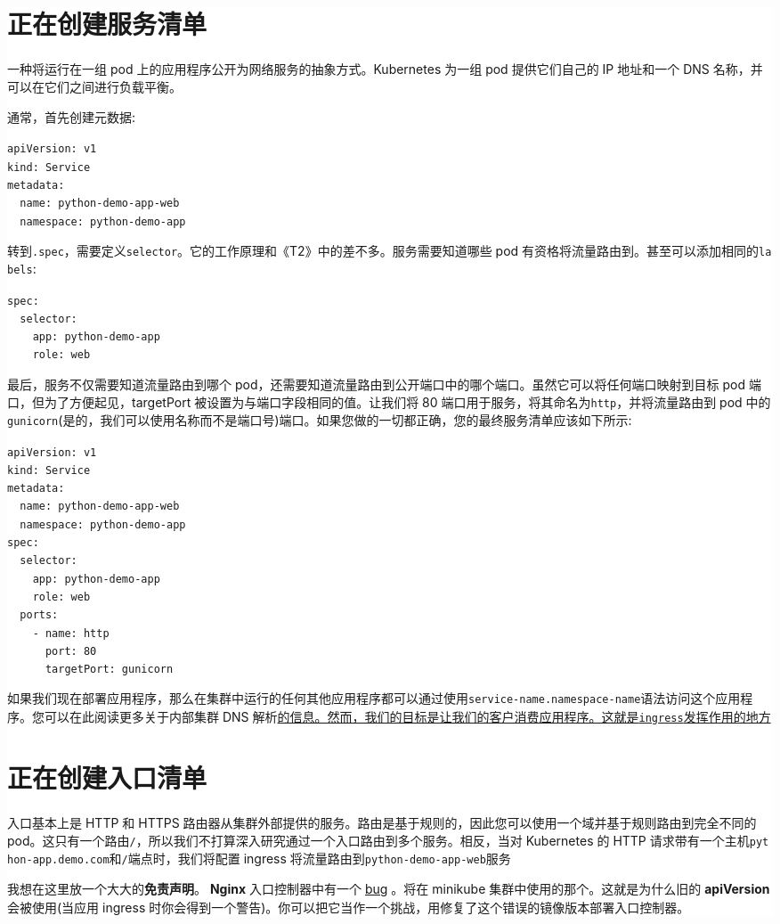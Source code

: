 # 正在创建服务清单

一种将运行在一组 pod 上的应用程序公开为网络服务的抽象方式。Kubernetes 为一组 pod 提供它们自己的 IP 地址和一个 DNS 名称，并可以在它们之间进行负载平衡。

通常，首先创建元数据:

```
apiVersion: v1
kind: Service
metadata:
  name: python-demo-app-web
  namespace: python-demo-app
```

转到`.spec`，需要定义`selector`。它的工作原理和《T2》中的差不多。服务需要知道哪些 pod 有资格将流量路由到。甚至可以添加相同的`labels`:

```
spec:
  selector:
    app: python-demo-app
    role: web
```

最后，服务不仅需要知道流量路由到哪个 pod，还需要知道流量路由到公开端口中的哪个端口。虽然它可以将任何端口映射到目标 pod 端口，但为了方便起见，targetPort 被设置为与端口字段相同的值。让我们将 80 端口用于服务，将其命名为`http`，并将流量路由到 pod 中的`gunicorn`(是的，我们可以使用名称而不是端口号)端口。如果您做的一切都正确，您的最终服务清单应该如下所示:

```
apiVersion: v1
kind: Service
metadata:
  name: python-demo-app-web
  namespace: python-demo-app
spec:
  selector:
    app: python-demo-app
    role: web
  ports:
    - name: http
      port: 80
      targetPort: gunicorn
```

如果我们现在部署应用程序，那么在集群中运行的任何其他应用程序都可以通过使用`service-name.namespace-name`语法访问这个应用程序。您可以在此阅读更多关于内部集群 DNS 解析[的信息。然而，我们的目标是让我们的客户消费应用程序。这就是`ingress`发挥作用的地方](https://kubernetes.io/docs/concepts/services-networking/dns-pod-service/#namespaces-of-services)

# 正在创建入口清单

入口基本上是 HTTP 和 HTTPS 路由器从集群外部提供的服务。路由是基于规则的，因此您可以使用一个域并基于规则路由到完全不同的 pod。这只有一个路由`/`，所以我们不打算深入研究通过一个入口路由到多个服务。相反，当对 Kubernetes 的 HTTP 请求带有一个主机`python-app.demo.com`和`/`端点时，我们将配置 ingress 将流量路由到`python-demo-app-web`服务

我想在这里放一个大大的**免责声明**。 **Nginx** 入口控制器中有一个 [bug](https://github.com/kubernetes/ingress-nginx/pull/6187) 。将在 minikube 集群中使用的那个。这就是为什么旧的 **apiVersion** 会被使用(当应用 ingress 时你会得到一个警告)。你可以把它当作一个挑战，用修复了这个错误的镜像版本部署入口控制器。
